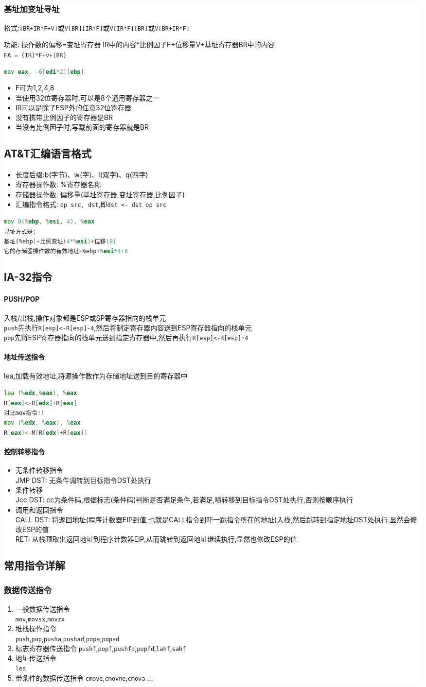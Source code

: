 ### 基址加变址寻址
格式:`[BR+IR*F+V]`或`V[BR][IR*F]`或`V[IR*F][BR]`或`V[BR+IR*F]`

功能: 操作数的偏移=变址寄存器 IR中的内容*比例因子F+位移量V+基址寄存器BR中的内容  
`EA = (IR)*F+v+(BR)`
```asm
mov eax, -6[edi*2][ebp]
```
+ F可为1,2,4,8
+ 当使用32位寄存器时,可以是8个通用寄存器之一
+ IR可以是除了ESP外的任意32位寄存器
+ 没有携带比例因子的寄存器是BR
+ 当没有比例因子时,写载前面的寄存器就是BR

## AT&T汇编语言格式
+ 长度后缀:b(字节)、w(字)、l(双字)、q(四字)
+ 寄存器操作数: %寄存器名称
+ 存储器操作数: 偏移量(基址寄存器,变址寄存器,比例因子)
+ 汇编指令格式: `op src, dst`,即`dst <- dst op src`
```asm
mov 8(%ebp, %esi, 4), %eax
寻址方式是:
基址(%ebp)+比例变址(4*%esi)+位移(8)
它的存储器操作数的有效地址=%ebp+%esi*4+8
```

## IA-32指令
####  PUSH/POP
入栈/出栈,操作对象都是ESP或SP寄存器指向的栈单元  
`push`先执行`R[esp]<-R[esp]-4`,然后将制定寄存器内容送到ESP寄存器指向的栈单元  
`pop`先将ESP寄存器指向的栈单元送到指定寄存器中,然后再执行`R[esp]<-R[esp]+4`
#### 地址传送指令
lea,加载有效地址,将源操作数作为存储地址送到目的寄存器中
```asm
lea (%edx,%eax), %eax
R[eax]<-R[edx]+R[eax]
对比mov指令!!
mov (%edx, %eax), %eax
R[eax]<-M[R[edx]+R[eax]]
```
#### 控制转移指令
+ 无条件转移指令  
 JMP DST: 无条件调转到目标指令DST处执行
+ 条件转移  
 Jcc DST: cc为条件码,根据标志(条件码)判断是否满足条件,若满足,啧转移到目标指令DST处执行,否则按顺序执行
+ 调用和返回指令  
  CALL DST: 将返回地址(程序计数器EIP到值,也就是CALL指令到吓一跳指令所在的地址)入栈,然后跳转到指定地址DST处执行.显然会修改ESP的值  
  RET: 从栈顶取出返回地址到程序计数器EIP,从而跳转到返回地址继续执行,显然也修改ESP的值

## 常用指令详解
### 数据传送指令
1. 一般数据传送指令  
`mov`,`movsx`,`movzx`
2. 堆栈操作指令  
`push`,`pop`,`pusha`,`pushad`,`popa`,`popad`
3. 标志寄存器传送指令
`pushf`,`popf`,`pushfd`,`popfd`,`lahf`,`sahf`
4. 地址传送指令  
`lea`
5. 带条件的数据传送指令
`cmove`,`cmovne`,`cmova` ...  